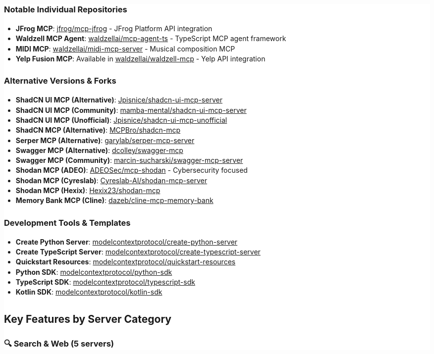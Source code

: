 ### Notable Individual Repositories

- **JFrog MCP**: [jfrog/mcp-jfrog](https://github.com/jfrog/mcp-jfrog) - JFrog Platform API integration
- **Waldzell MCP Agent**: [waldzellai/mcp-agent-ts](https://github.com/waldzellai/mcp-agent-ts) - TypeScript MCP agent framework
- **MIDI MCP**: [waldzellai/midi-mcp-server](https://github.com/waldzellai/midi-mcp-server) - Musical composition MCP
- **Yelp Fusion MCP**: Available in [waldzellai/waldzell-mcp](https://github.com/waldzellai/waldzell-mcp) - Yelp API integration

### Alternative Versions & Forks

- **ShadCN UI MCP (Alternative)**: [Jpisnice/shadcn-ui-mcp-server](https://github.com/Jpisnice/shadcn-ui-mcp-server)
- **ShadCN UI MCP (Community)**: [mamba-mental/shadcn-ui-mcp-server](https://github.com/mamba-mental/shadcn-ui-mcp-server)
- **ShadCN UI MCP (Unofficial)**: [Jpisnice/shadcn-ui-mcp-unofficial](https://github.com/Jpisnice/shadcn-ui-mcp-unofficial)
- **ShadCN MCP (Alternative)**: [MCPBro/shadcn-mcp](https://github.com/MCPBro/shadcn-mcp)
- **Serper MCP (Alternative)**: [garylab/serper-mcp-server](https://github.com/garylab/serper-mcp-server)
- **Swagger MCP (Alternative)**: [dcolley/swagger-mcp](https://github.com/dcolley/swagger-mcp)
- **Swagger MCP (Community)**: [marcin-sucharski/swagger-mcp-server](https://github.com/marcin-sucharski/swagger-mcp-server)
- **Shodan MCP (ADEO)**: [ADEOSec/mcp-shodan](https://github.com/ADEOSec/mcp-shodan) - Cybersecurity focused
- **Shodan MCP (Cyreslab)**: [Cyreslab-AI/shodan-mcp-server](https://github.com/Cyreslab-AI/shodan-mcp-server)
- **Shodan MCP (Hexix)**: [Hexix23/shodan-mcp](https://github.com/Hexix23/shodan-mcp)
- **Memory Bank MCP (Cline)**: [dazeb/cline-mcp-memory-bank](https://github.com/dazeb/cline-mcp-memory-bank)

### Development Tools & Templates

- **Create Python Server**: [modelcontextprotocol/create-python-server](https://github.com/modelcontextprotocol/create-python-server)
- **Create TypeScript Server**: [modelcontextprotocol/create-typescript-server](https://github.com/modelcontextprotocol/create-typescript-server)
- **Quickstart Resources**: [modelcontextprotocol/quickstart-resources](https://github.com/modelcontextprotocol/quickstart-resources)
- **Python SDK**: [modelcontextprotocol/python-sdk](https://github.com/modelcontextprotocol/python-sdk)
- **TypeScript SDK**: [modelcontextprotocol/typescript-sdk](https://github.com/modelcontextprotocol/typescript-sdk)
- **Kotlin SDK**: [modelcontextprotocol/kotlin-sdk](https://github.com/modelcontextprotocol/kotlin-sdk)

## Key Features by Server Category

### 🔍 Search & Web (5 servers)
